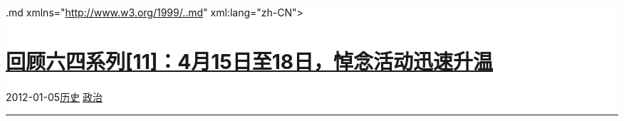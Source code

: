 <!DOCTYPE.md>
.md xmlns="http://www.w3.org/1999/..md" xml:lang="zh-CN">
<head>
<meta http-equiv="Content-Type" content="text.md; charset=utf-8" />
<meta name="generator" content="Python script by program.think@gmail.com" />
<meta name="provider" content="program-think.blogspot.com" />
<link type="text/css" rel="stylesheet" href="../../css/program-think.css" />
<title>回顾六四系列[11]：4月15日至18日，悼念活动迅速升温 - 编程随想的博客</title>
</head>
<body>
<div id="main" style="width:100%;">
<h1><a href="../../index.md" title="回到首页">回顾六四系列[11]：4月15日至18日，悼念活动迅速升温</a></h1>
<div class="post-info"><span class="date-header">2012-01-05</span><a href="../../tags/E58E86E58FB2.md" class="tag">历史</a> <a href="../../tags/E694BFE6B2BB.md" class="tag">政治</a> </div>
<hr>
<div class="post">